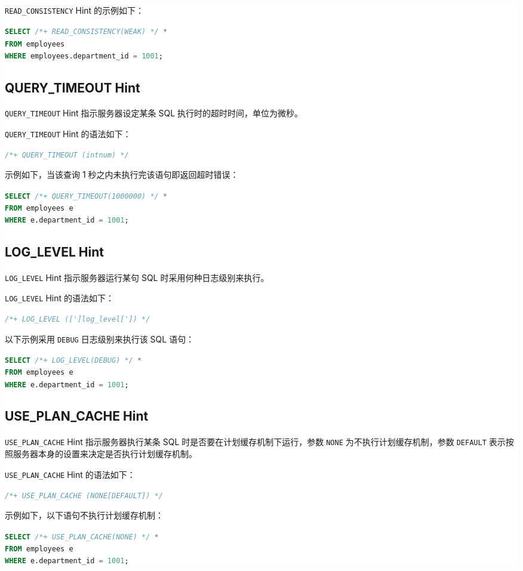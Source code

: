 `READ_CONSISTENCY` Hint 的示例如下：

```sql
SELECT /*+ READ_CONSISTENCY(WEAK) */ *
FROM employees
WHERE employees.department_id = 1001;
```

## QUERY_TIMEOUT Hint

`QUERY_TIMEOUT` Hint 指示服务器设定某条 SQL 执行时的超时时间，单位为微秒。

`QUERY_TIMEOUT` Hint 的语法如下：

```sql
/*+ QUERY_TIMEOUT (intnum) */
```

示例如下，当该查询 1 秒之内未执行完该语句即返回超时错误：

```sql
SELECT /*+ QUERY_TIMEOUT(1000000) */ *
FROM employees e
WHERE e.department_id = 1001;
```

## LOG_LEVEL Hint

`LOG_LEVEL` Hint 指示服务器运行某句 SQL 时采用何种日志级别来执行。

`LOG_LEVEL` Hint 的语法如下：

```sql
/*+ LOG_LEVEL ([']log_level[']) */
```

以下示例采用 `DEBUG` 日志级别来执行该 SQL 语句：

```sql
SELECT /*+ LOG_LEVEL(DEBUG) */ *
FROM employees e
WHERE e.department_id = 1001;
```

## USE_PLAN_CACHE Hint

`USE_PLAN_CACHE` Hint 指示服务器执行某条 SQL 时是否要在计划缓存机制下运行，参数 `NONE` 为不执行计划缓存机制，参数 `DEFAULT` 表示按照服务器本身的设置来决定是否执行计划缓存机制。

`USE_PLAN_CACHE` Hint 的语法如下：

```sql
/*+ USE_PLAN_CACHE (NONE[DEFAULT]) */
```

示例如下，以下语句不执行计划缓存机制：

```sql
SELECT /*+ USE_PLAN_CACHE(NONE) */ *
FROM employees e
WHERE e.department_id = 1001;
```
